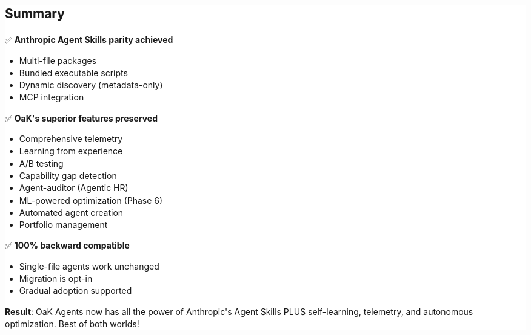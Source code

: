 ## Summary

✅ **Anthropic Agent Skills parity achieved**
- Multi-file packages
- Bundled executable scripts
- Dynamic discovery (metadata-only)
- MCP integration

✅ **OaK's superior features preserved**
- Comprehensive telemetry
- Learning from experience
- A/B testing
- Capability gap detection
- Agent-auditor (Agentic HR)
- ML-powered optimization (Phase 6)
- Automated agent creation
- Portfolio management

✅ **100% backward compatible**
- Single-file agents work unchanged
- Migration is opt-in
- Gradual adoption supported

**Result**: OaK Agents now has all the power of Anthropic's Agent Skills PLUS self-learning, telemetry, and autonomous optimization. Best of both worlds!
